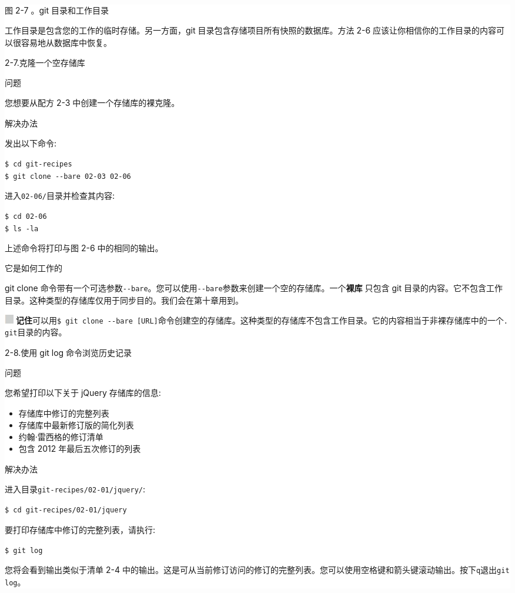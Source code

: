 图 2-7 。git 目录和工作目录

工作目录是包含您的工作的临时存储。另一方面，git 目录包含存储项目所有快照的数据库。方法 2-6 应该让你相信你的工作目录的内容可以很容易地从数据库中恢复。

2-7.克隆一个空存储库

问题

您想要从配方 2-3 中创建一个存储库的裸克隆。

解决办法

发出以下命令:

```
$ cd git-recipes
$ git clone --bare 02-03 02-06
```

进入`02-06/`目录并检查其内容:

```
$ cd 02-06
$ ls -la
```

上述命令将打印与图 2-6 中的相同的输出。

它是如何工作的

git clone 命令带有一个可选参数`--bare`。您可以使用`--bare`参数来创建一个空的存储库。一个**裸库** 只包含 git 目录的内容。它不包含工作目录。这种类型的存储库仅用于同步目的。我们会在第十章用到。

![image](img/sq.jpg) **记住**可以用`$ git clone --bare [URL]`命令创建空的存储库。这种类型的存储库不包含工作目录。它的内容相当于非裸存储库中的一个`.git`目录的内容。

2-8.使用 git log 命令浏览历史记录

问题

您希望打印以下关于 jQuery 存储库的信息:

*   存储库中修订的完整列表
*   存储库中最新修订版的简化列表
*   约翰·雷西格的修订清单
*   包含 2012 年最后五次修订的列表

解决办法

进入目录`git-recipes/02-01/jquery/`:

```
$ cd git-recipes/02-01/jquery
```

要打印存储库中修订的完整列表，请执行:

```
$ git log
```

您将会看到输出类似于清单 2-4 中的输出。这是可从当前修订访问的修订的完整列表。您可以使用空格键和箭头键滚动输出。按下`q`退出`git log`。
